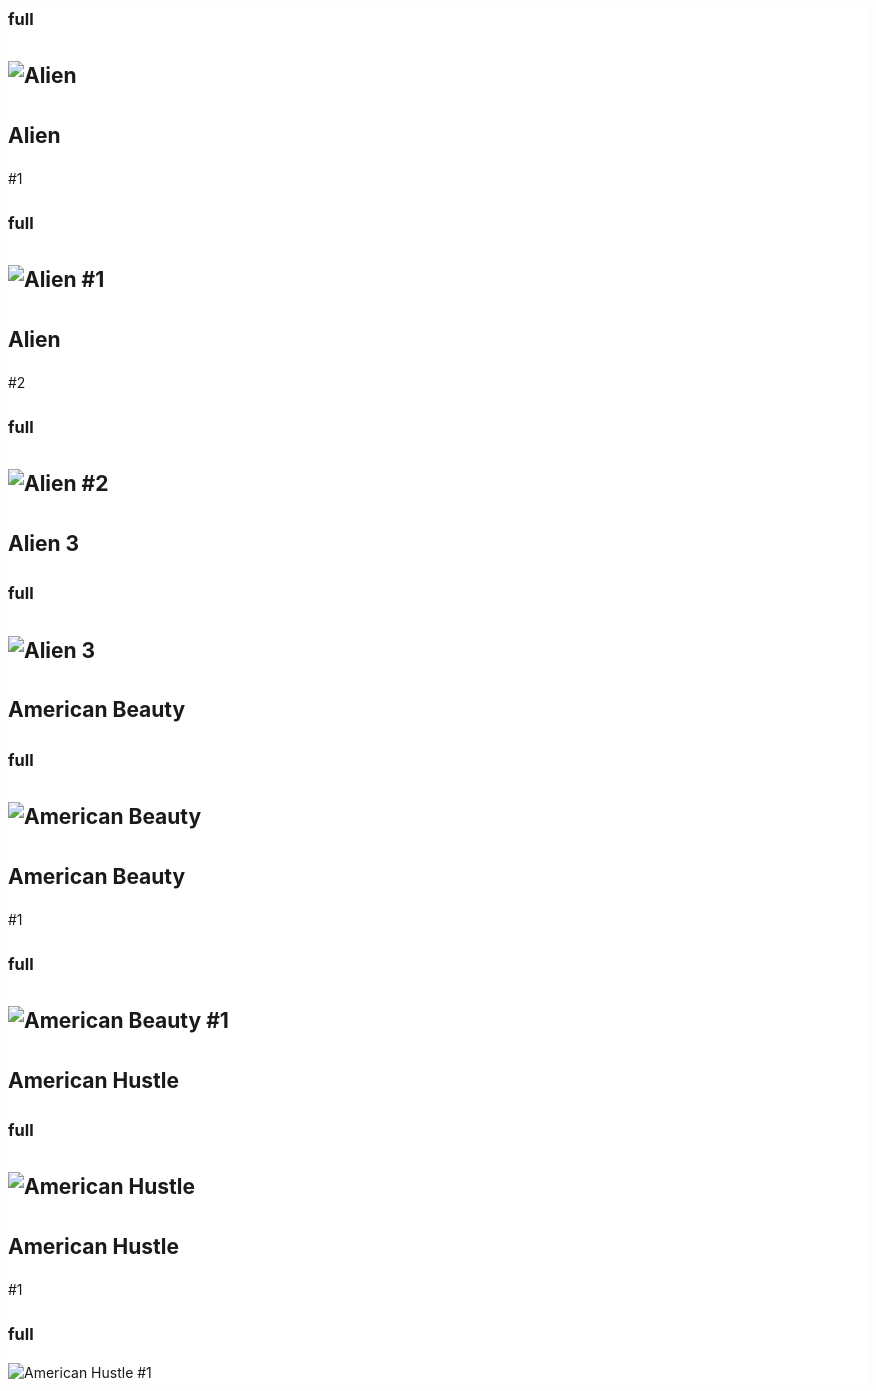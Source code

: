 ### full
![Alien
](previews/filmandcolor_Alien_full.png)
---
## Alien
 #1
### full
![Alien
 #1](previews/filmandcolor_Alien1_full.png)
---
## Alien
 #2
### full
![Alien
 #2](previews/filmandcolor_Alien2_full.png)
---
## Alien 3

### full
![Alien 3
](previews/filmandcolor_Alien3_full.png)
---
## American Beauty

### full
![American Beauty
](previews/filmandcolor_AmericanBeauty_full.png)
---
## American Beauty
 #1
### full
![American Beauty
 #1](previews/filmandcolor_AmericanBeauty1_full.png)
---
## American Hustle

### full
![American Hustle
](previews/filmandcolor_AmericanHustle_full.png)
---
## American Hustle
 #1
### full
![American Hustle
 #1](previews/filmandcolor_AmericanHustle1_full.png)